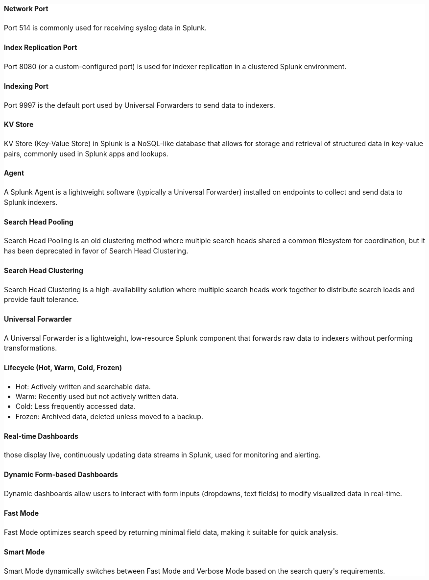 #### Network Port
Port 514 is commonly used for receiving syslog data in Splunk.

#### Index Replication Port
Port 8080 (or a custom-configured port) is used for indexer replication in a clustered Splunk environment.

#### Indexing Port
Port 9997 is the default port used by Universal Forwarders to send data to indexers.

#### KV Store
KV Store (Key-Value Store) in Splunk is a NoSQL-like database that allows for storage and retrieval of structured data in key-value pairs, commonly used in Splunk apps and lookups.

#### Agent
A Splunk Agent is a lightweight software (typically a Universal Forwarder) installed on endpoints to collect and send data to Splunk indexers.

#### Search Head Pooling
Search Head Pooling is an old clustering method where multiple search heads shared a common filesystem for coordination, but it has been deprecated in favor of Search Head Clustering.

#### Search Head Clustering
Search Head Clustering is a high-availability solution where multiple search heads work together to distribute search loads and provide fault tolerance.

#### Universal Forwarder
A Universal Forwarder is a lightweight, low-resource Splunk component that forwards raw data to indexers without performing transformations.

#### Lifecycle (Hot, Warm, Cold, Frozen)

- Hot: Actively written and searchable data.
- Warm: Recently used but not actively written data.
- Cold: Less frequently accessed data.
- Frozen: Archived data, deleted unless moved to a backup.

#### Real-time Dashboards
those display live, continuously updating data streams in Splunk, used for monitoring and alerting.

#### Dynamic Form-based Dashboards
Dynamic dashboards allow users to interact with form inputs (dropdowns, text fields) to modify visualized data in real-time.

#### Fast Mode
Fast Mode optimizes search speed by returning minimal field data, making it suitable for quick analysis.

#### Smart Mode
Smart Mode dynamically switches between Fast Mode and Verbose Mode based on the search query's requirements.
